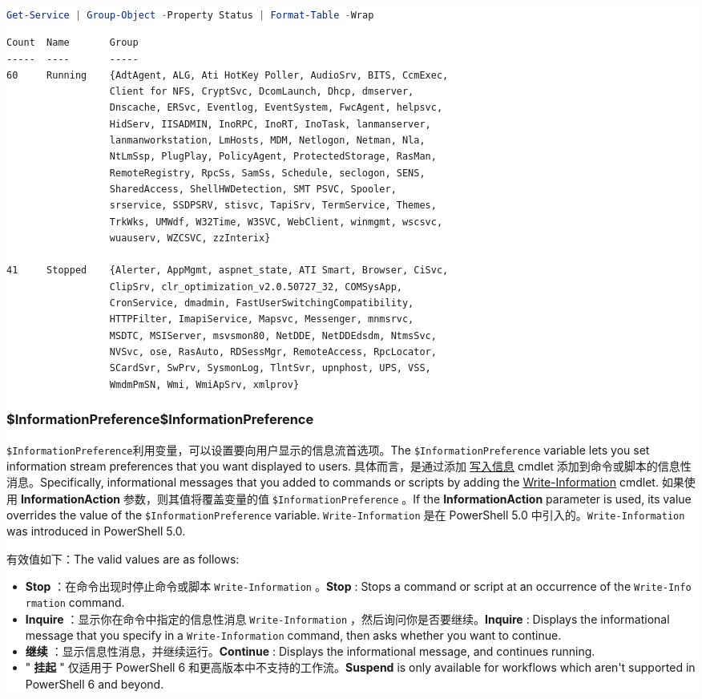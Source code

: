 ```powershell
Get-Service | Group-Object -Property Status | Format-Table -Wrap
```

```Output
Count  Name       Group
-----  ----       -----
60     Running    {AdtAgent, ALG, Ati HotKey Poller, AudioSrv, BITS, CcmExec,
                  Client for NFS, CryptSvc, DcomLaunch, Dhcp, dmserver,
                  Dnscache, ERSvc, Eventlog, EventSystem, FwcAgent, helpsvc,
                  HidServ, IISADMIN, InoRPC, InoRT, InoTask, lanmanserver,
                  lanmanworkstation, LmHosts, MDM, Netlogon, Netman, Nla,
                  NtLmSsp, PlugPlay, PolicyAgent, ProtectedStorage, RasMan,
                  RemoteRegistry, RpcSs, SamSs, Schedule, seclogon, SENS,
                  SharedAccess, ShellHWDetection, SMT PSVC, Spooler,
                  srservice, SSDPSRV, stisvc, TapiSrv, TermService, Themes,
                  TrkWks, UMWdf, W32Time, W3SVC, WebClient, winmgmt, wscsvc,
                  wuauserv, WZCSVC, zzInterix}

41     Stopped    {Alerter, AppMgmt, aspnet_state, ATI Smart, Browser, CiSvc,
                  ClipSrv, clr_optimization_v2.0.50727_32, COMSysApp,
                  CronService, dmadmin, FastUserSwitchingCompatibility,
                  HTTPFilter, ImapiService, Mapsvc, Messenger, mnmsrvc,
                  MSDTC, MSIServer, msvsmon80, NetDDE, NetDDEdsdm, NtmsSvc,
                  NVSvc, ose, RasAuto, RDSessMgr, RemoteAccess, RpcLocator,
                  SCardSvr, SwPrv, SysmonLog, TlntSvr, upnphost, UPS, VSS,
                  WmdmPmSN, Wmi, WmiApSrv, xmlprov}
```

### <a name="informationpreference"></a><span data-ttu-id="ec87d-293">\$InformationPreference</span><span class="sxs-lookup"><span data-stu-id="ec87d-293">\$InformationPreference</span></span>

<span data-ttu-id="ec87d-294">`$InformationPreference`利用变量，可以设置要向用户显示的信息流首选项。</span><span class="sxs-lookup"><span data-stu-id="ec87d-294">The `$InformationPreference` variable lets you set information stream preferences that you want displayed to users.</span></span> <span data-ttu-id="ec87d-295">具体而言，是通过添加 [写入信息](xref:Microsoft.PowerShell.Utility.Write-Information) cmdlet 添加到命令或脚本的信息性消息。</span><span class="sxs-lookup"><span data-stu-id="ec87d-295">Specifically, informational messages that you added to commands or scripts by adding the [Write-Information](xref:Microsoft.PowerShell.Utility.Write-Information) cmdlet.</span></span> <span data-ttu-id="ec87d-296">如果使用 **InformationAction** 参数，则其值将覆盖变量的值 `$InformationPreference` 。</span><span class="sxs-lookup"><span data-stu-id="ec87d-296">If the **InformationAction** parameter is used, its value overrides the value of the `$InformationPreference` variable.</span></span> <span data-ttu-id="ec87d-297">`Write-Information` 是在 PowerShell 5.0 中引入的。</span><span class="sxs-lookup"><span data-stu-id="ec87d-297">`Write-Information` was introduced in PowerShell 5.0.</span></span>

<span data-ttu-id="ec87d-298">有效值如下：</span><span class="sxs-lookup"><span data-stu-id="ec87d-298">The valid values are as follows:</span></span>

- <span data-ttu-id="ec87d-299">**Stop** ：在命令出现时停止命令或脚本 `Write-Information` 。</span><span class="sxs-lookup"><span data-stu-id="ec87d-299">**Stop** : Stops a command or script at an occurrence of the `Write-Information` command.</span></span>
- <span data-ttu-id="ec87d-300">**Inquire** ：显示你在命令中指定的信息性消息 `Write-Information` ，然后询问你是否要继续。</span><span class="sxs-lookup"><span data-stu-id="ec87d-300">**Inquire** : Displays the informational message that you specify in a `Write-Information` command, then asks whether you want to continue.</span></span>
- <span data-ttu-id="ec87d-301">**继续** ：显示信息性消息，并继续运行。</span><span class="sxs-lookup"><span data-stu-id="ec87d-301">**Continue** : Displays the informational message, and continues running.</span></span>
- <span data-ttu-id="ec87d-302">" **挂起** " 仅适用于 PowerShell 6 和更高版本中不支持的工作流。</span><span class="sxs-lookup"><span data-stu-id="ec87d-302">**Suspend** is only available for workflows which aren't supported in PowerShell 6 and beyond.</span></span>